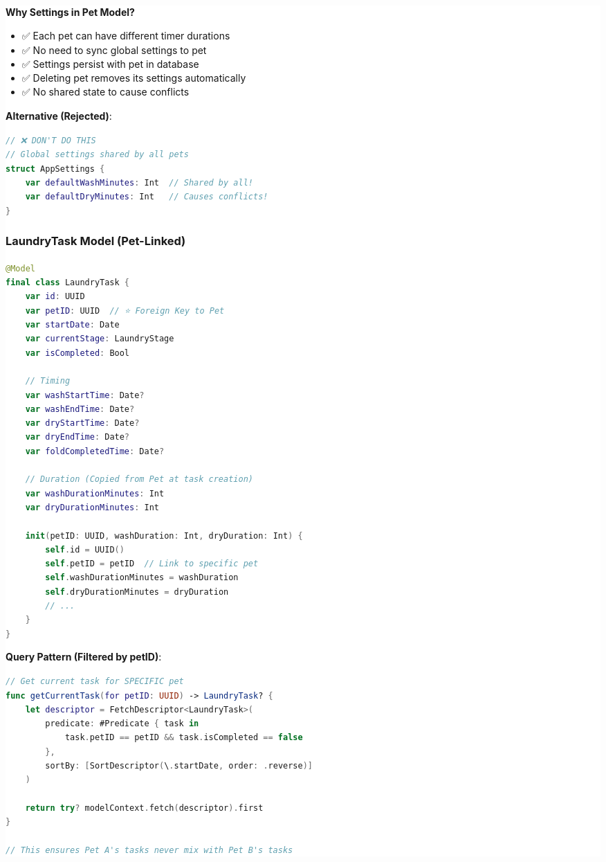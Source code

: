 **Why Settings in Pet Model?**

- ✅ Each pet can have different timer durations
- ✅ No need to sync global settings to pet
- ✅ Settings persist with pet in database
- ✅ Deleting pet removes its settings automatically
- ✅ No shared state to cause conflicts

**Alternative (Rejected)**:

```swift
// ❌ DON'T DO THIS
// Global settings shared by all pets
struct AppSettings {
    var defaultWashMinutes: Int  // Shared by all!
    var defaultDryMinutes: Int   // Causes conflicts!
}
```

### LaundryTask Model (Pet-Linked)

```swift
@Model
final class LaundryTask {
    var id: UUID
    var petID: UUID  // ⭐️ Foreign Key to Pet
    var startDate: Date
    var currentStage: LaundryStage
    var isCompleted: Bool

    // Timing
    var washStartTime: Date?
    var washEndTime: Date?
    var dryStartTime: Date?
    var dryEndTime: Date?
    var foldCompletedTime: Date?

    // Duration (Copied from Pet at task creation)
    var washDurationMinutes: Int
    var dryDurationMinutes: Int

    init(petID: UUID, washDuration: Int, dryDuration: Int) {
        self.id = UUID()
        self.petID = petID  // Link to specific pet
        self.washDurationMinutes = washDuration
        self.dryDurationMinutes = dryDuration
        // ...
    }
}
```

**Query Pattern (Filtered by petID)**:

```swift
// Get current task for SPECIFIC pet
func getCurrentTask(for petID: UUID) -> LaundryTask? {
    let descriptor = FetchDescriptor<LaundryTask>(
        predicate: #Predicate { task in
            task.petID == petID && task.isCompleted == false
        },
        sortBy: [SortDescriptor(\.startDate, order: .reverse)]
    )

    return try? modelContext.fetch(descriptor).first
}

// This ensures Pet A's tasks never mix with Pet B's tasks
```